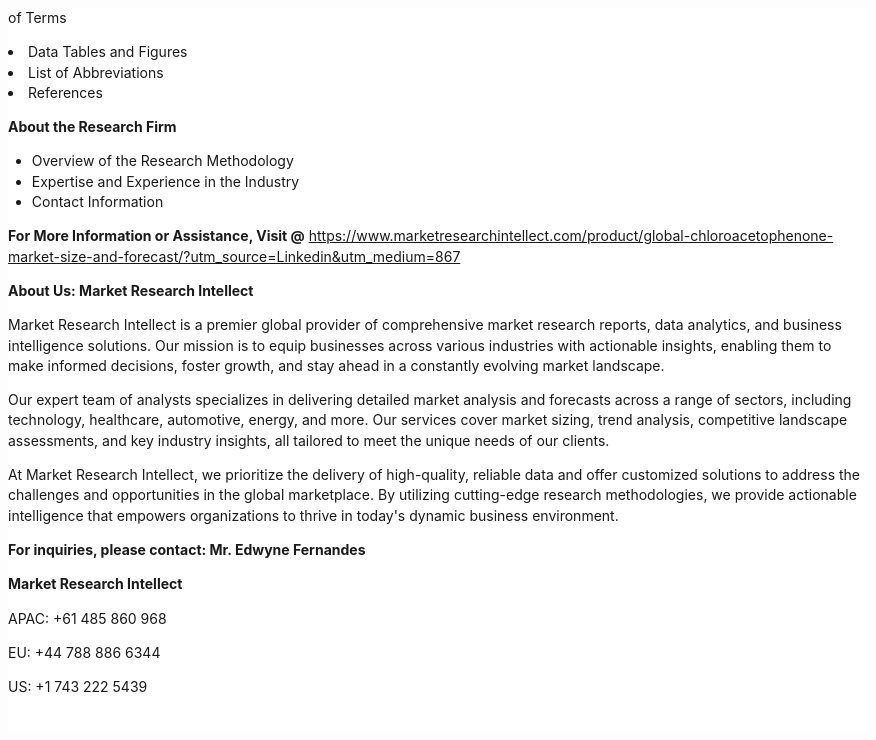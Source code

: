 of Terms</li><li>Data Tables and Figures</li><li>List of Abbreviations</li><li>References</li></ul><p><strong>About the Research Firm</strong></p><ul><li>Overview of the Research Methodology</li><li>Expertise and Experience in the Industry</li><li>Contact Information</li></ul></div><div class="article-main__content" data-test-id="publishing-text-block"><p><span class="font-[700]"><strong>For More Information or Assistance, Visit @</strong>&nbsp;<a href="https://www.marketresearchintellect.com/product/global-chloroacetophenone-market-size-and-forecast/?utm_source=Linkedin&utm_medium=867">https://www.marketresearchintellect.com/product/global-chloroacetophenone-market-size-and-forecast/?utm_source=Linkedin&utm_medium=867</a></span></p><p><strong>About Us: Market Research Intellect</strong></p><p>Market Research Intellect is a premier global provider of comprehensive market research reports, data analytics, and business intelligence solutions. Our mission is to equip businesses across various industries with actionable insights, enabling them to make informed decisions, foster growth, and stay ahead in a constantly evolving market landscape.</p><p>Our expert team of analysts specializes in delivering detailed market analysis and forecasts across a range of sectors, including technology, healthcare, automotive, energy, and more. Our services cover market sizing, trend analysis, competitive landscape assessments, and key industry insights, all tailored to meet the unique needs of our clients.</p><p>At Market Research Intellect, we prioritize the delivery of high-quality, reliable data and offer customized solutions to address the challenges and opportunities in the global marketplace. By utilizing cutting-edge research methodologies, we provide actionable intelligence that empowers organizations to thrive in today's dynamic business environment.</p><p><strong>For inquiries, please contact: Mr. Edwyne Fernandes</strong></p><p><strong>Market Research Intellect</strong></p><p>APAC: +61 485 860 968</p><p>EU: +44 788 886 6344</p><p>US: +1 743 222 5439</p></div><div class="article-main__content" data-test-id="publishing-text-block">&nbsp;</div>
